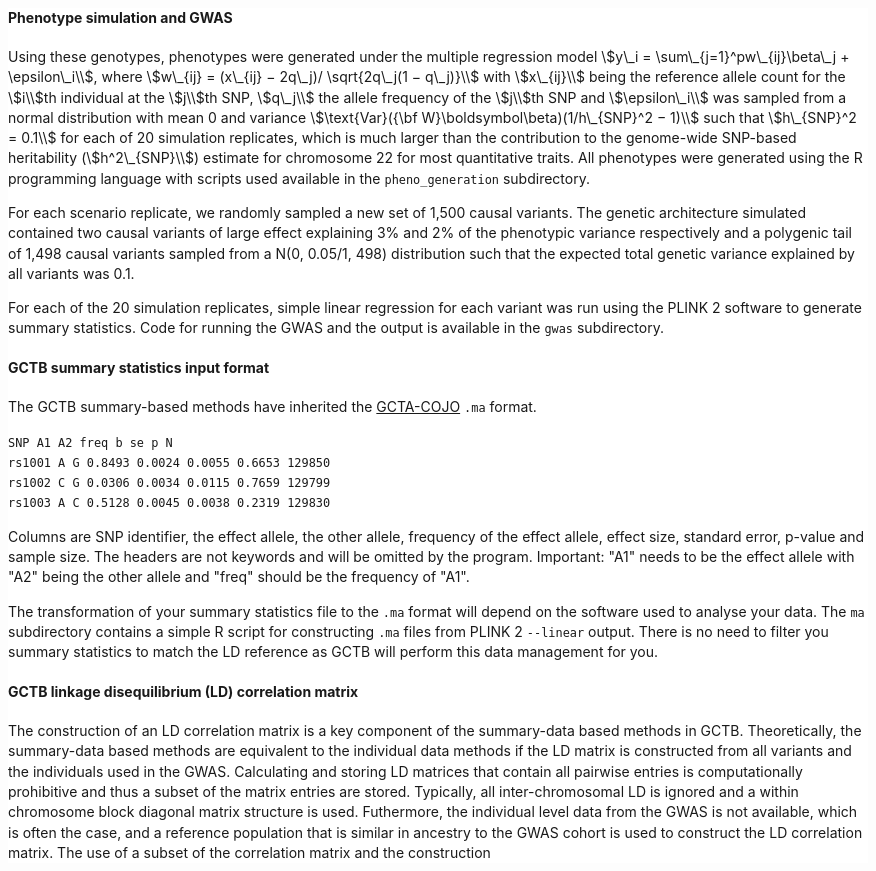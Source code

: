 
#### Phenotype simulation and GWAS

Using these genotypes, phenotypes were generated under the multiple regression model \\$y\_i = \sum\_{j=1}^pw\_{ij}\beta\_j + \epsilon\_i\\$, where \\$w\_{ij} = (x\_{ij} − 2q\_j)/ \sqrt{2q\_j(1 − q\_j)}\\$
with \\$x\_{ij}\\$ being the reference allele count for the \\$i\\$th individual at the \\$j\\$th SNP, \\$q\_j\\$ the allele
frequency of the \\$j\\$th SNP and \\$\epsilon\_i\\$ was sampled from a normal distribution with mean 0 and variance 
\\$\text{Var}({\bf W}\boldsymbol\beta)(1/h\_{SNP}^2 − 1)\\$ such that \\$h\_{SNP}^2 = 0.1\\$ for each of 20 simulation replicates, 
which is much larger than the contribution to the genome-wide SNP-based heritability (\\$h^2\_{SNP}\\$) estimate for chromosome 22 
for most quantitative traits. All phenotypes were generated using the R programming language with scripts used available in the
`pheno_generation` subdirectory.

For each scenario replicate, we randomly sampled a new set of 1,500 causal variants. The genetic architecture simulated contained two causal variants of large effect explaining 3% and 2% of the phenotypic variance respectively and a polygenic tail of 1,498 causal variants sampled from a N(0, 0.05/1, 498) distribution such that the expected total genetic variance explained by all variants was 0.1.

For each of the 20 simulation replicates, simple linear regression for each variant was run using the PLINK 2 software to generate summary statistics. Code for running the GWAS and the output is available in the `gwas` subdirectory.

#### GCTB summary statistics input format

The GCTB summary-based methods have inherited the [GCTA-COJO](https://cnsgenomics.com/software/gcta/#COJO) `.ma` format.

```
SNP A1 A2 freq b se p N 
rs1001 A G 0.8493 0.0024 0.0055 0.6653 129850 
rs1002 C G 0.0306 0.0034 0.0115 0.7659 129799 
rs1003 A C 0.5128 0.0045 0.0038 0.2319 129830
```

Columns are SNP identifier, the effect allele, the other allele, frequency of the effect allele, effect size, standard error, p-value 
and sample size. The headers are not keywords and will be omitted by the program. Important: "A1" needs to be the effect allele with 
"A2" being the other allele and "freq" should be the frequency of "A1".

The transformation of your summary statistics file to the `.ma` format will depend on the software used to analyse your data. The
 `ma` subdirectory contains a simple R script for constructing `.ma` files from PLINK 2 `--linear` output. There is no need to filter
 you summary statistics to match the LD reference as GCTB will perform this data management for you.

#### GCTB linkage disequilibrium (LD) correlation matrix 

The construction of an LD correlation matrix is a key component of the summary-data based methods in GCTB. Theoretically, 
the summary-data based methods are equivalent to the individual data methods if the LD matrix is constructed from all 
variants and the individuals used in the GWAS. Calculating and storing LD matrices that contain all pairwise entries is computationally
prohibitive and thus a subset of the matrix entries are stored. Typically, all inter-chromosomal LD is ignored and 
a within chromosome block diagonal matrix structure is used. Futhermore, the individual level data from
the GWAS is not available, which is often the case, and a reference population that is similar in ancestry to the GWAS
cohort is used to construct the LD correlation matrix. The use of a subset of the correlation matrix and the construction